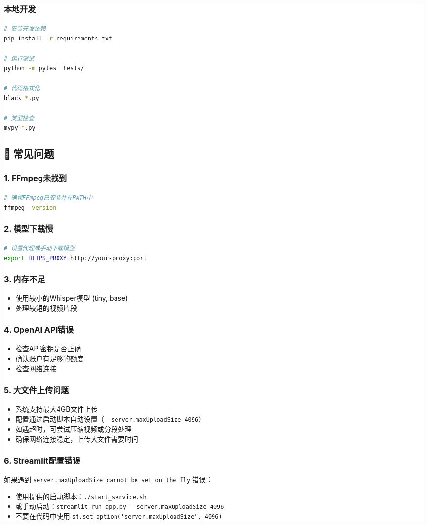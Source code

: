 ### 本地开发

```bash
# 安装开发依赖
pip install -r requirements.txt

# 运行测试
python -m pytest tests/

# 代码格式化
black *.py

# 类型检查
mypy *.py
```

## 🐛 常见问题

### 1. FFmpeg未找到
```bash
# 确保FFmpeg已安装并在PATH中
ffmpeg -version
```

### 2. 模型下载慢
```bash
# 设置代理或手动下载模型
export HTTPS_PROXY=http://your-proxy:port
```

### 3. 内存不足
- 使用较小的Whisper模型 (tiny, base)
- 处理较短的视频片段

### 4. OpenAI API错误
- 检查API密钥是否正确
- 确认账户有足够的额度
- 检查网络连接

### 5. 大文件上传问题
- 系统支持最大4GB文件上传
- 配置通过启动脚本自动设置（`--server.maxUploadSize 4096`）
- 如遇超时，可尝试压缩视频或分段处理
- 确保网络连接稳定，上传大文件需要时间

### 6. Streamlit配置错误
如果遇到 `server.maxUploadSize cannot be set on the fly` 错误：
- 使用提供的启动脚本：`./start_service.sh`
- 或手动启动：`streamlit run app.py --server.maxUploadSize 4096`
- 不要在代码中使用 `st.set_option('server.maxUploadSize', 4096)`
